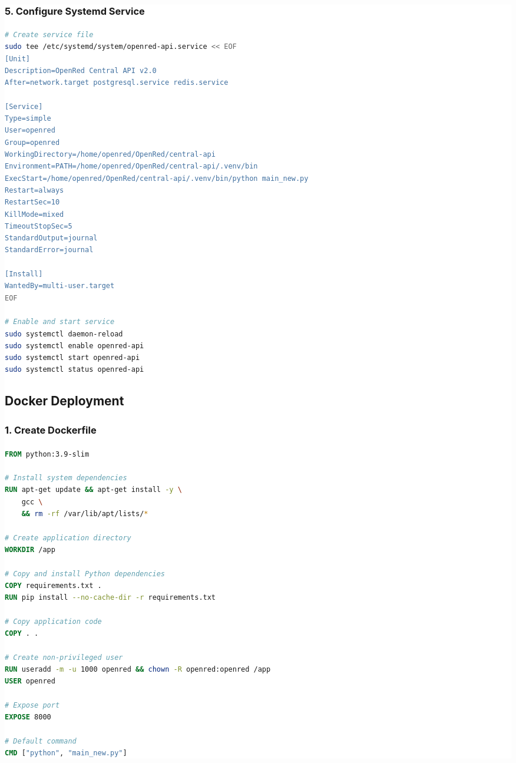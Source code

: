 ### 5. Configure Systemd Service
```bash
# Create service file
sudo tee /etc/systemd/system/openred-api.service << EOF
[Unit]
Description=OpenRed Central API v2.0
After=network.target postgresql.service redis.service

[Service]
Type=simple
User=openred
Group=openred
WorkingDirectory=/home/openred/OpenRed/central-api
Environment=PATH=/home/openred/OpenRed/central-api/.venv/bin
ExecStart=/home/openred/OpenRed/central-api/.venv/bin/python main_new.py
Restart=always
RestartSec=10
KillMode=mixed
TimeoutStopSec=5
StandardOutput=journal
StandardError=journal

[Install]
WantedBy=multi-user.target
EOF

# Enable and start service
sudo systemctl daemon-reload
sudo systemctl enable openred-api
sudo systemctl start openred-api
sudo systemctl status openred-api
```

## Docker Deployment

### 1. Create Dockerfile
```dockerfile
FROM python:3.9-slim

# Install system dependencies
RUN apt-get update && apt-get install -y \
    gcc \
    && rm -rf /var/lib/apt/lists/*

# Create application directory
WORKDIR /app

# Copy and install Python dependencies
COPY requirements.txt .
RUN pip install --no-cache-dir -r requirements.txt

# Copy application code
COPY . .

# Create non-privileged user
RUN useradd -m -u 1000 openred && chown -R openred:openred /app
USER openred

# Expose port
EXPOSE 8000

# Default command
CMD ["python", "main_new.py"]
```